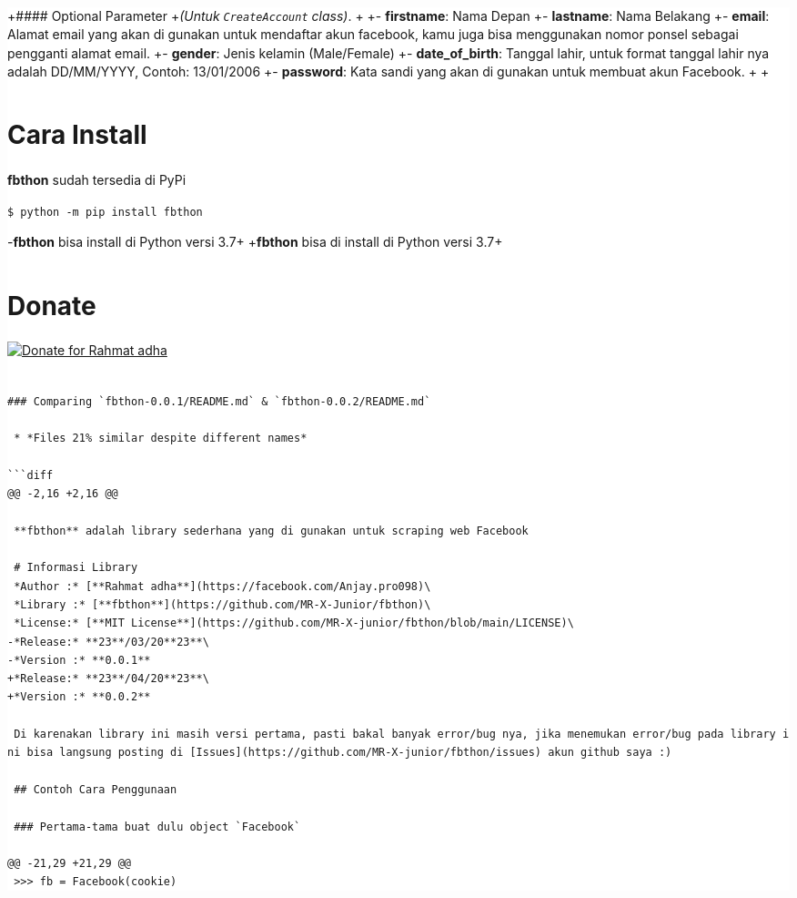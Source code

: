 +#### Optional Parameter
+*(Untuk `CreateAccount` class)*.
+
+- **firstname**: Nama Depan
+- **lastname**: Nama Belakang
+- **email**: Alamat email yang akan di gunakan untuk mendaftar akun facebook, kamu juga bisa menggunakan nomor ponsel sebagai pengganti alamat email.
+- **gender**: Jenis kelamin (Male/Female)
+- **date_of_birth**: Tanggal lahir, untuk format tanggal lahir nya adalah DD/MM/YYYY, Contoh: 13/01/2006
+- **password**: Kata sandi yang akan di gunakan untuk membuat akun Facebook.
+
+
 # Cara Install
 
 **fbthon** sudah tersedia di PyPi
 
 ```console
 $ python -m pip install fbthon
 ```
 
-**fbthon** bisa install di Python versi 3.7+
+**fbthon** bisa di install di Python versi 3.7+
 
 # Donate
 [![Donate for Rahmat adha](https://i.ibb.co/PwYMWsK/Saweria-Logo.png)](https://saweria.co/rahmatadha)
```

### Comparing `fbthon-0.0.1/README.md` & `fbthon-0.0.2/README.md`

 * *Files 21% similar despite different names*

```diff
@@ -2,16 +2,16 @@
 
 **fbthon** adalah library sederhana yang di gunakan untuk scraping web Facebook
 
 # Informasi Library
 *Author :* [**Rahmat adha**](https://facebook.com/Anjay.pro098)\
 *Library :* [**fbthon**](https://github.com/MR-X-Junior/fbthon)\
 *License:* [**MIT License**](https://github.com/MR-X-junior/fbthon/blob/main/LICENSE)\
-*Release:* **23**/03/20**23**\
-*Version :* **0.0.1**
+*Release:* **23**/04/20**23**\
+*Version :* **0.0.2**
 
 Di karenakan library ini masih versi pertama, pasti bakal banyak error/bug nya, jika menemukan error/bug pada library ini bisa langsung posting di [Issues](https://github.com/MR-X-junior/fbthon/issues) akun github saya :)
 
 ## Contoh Cara Penggunaan
 
 ### Pertama-tama buat dulu object `Facebook`
 
@@ -21,29 +21,29 @@
 >>> fb = Facebook(cookie)
 ```
 